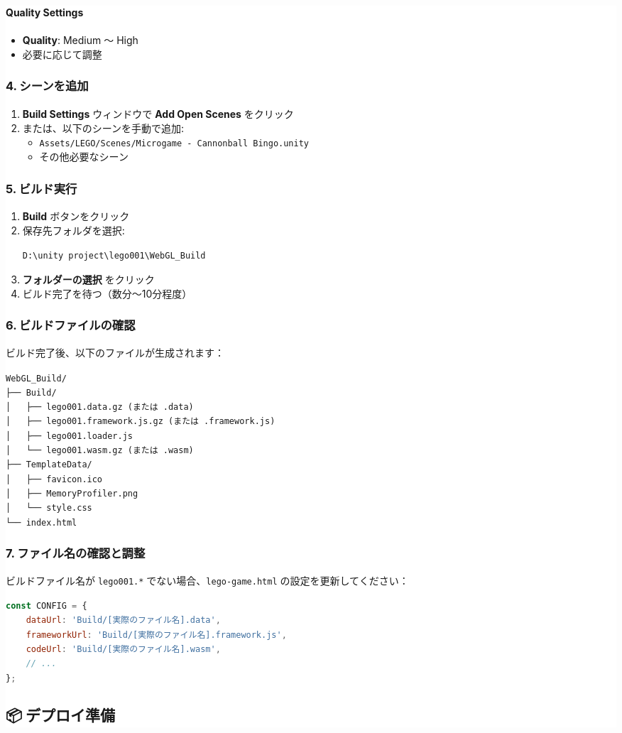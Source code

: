 #### Quality Settings
- **Quality**: Medium ～ High
- 必要に応じて調整

### 4. シーンを追加

1. **Build Settings** ウィンドウで **Add Open Scenes** をクリック
2. または、以下のシーンを手動で追加:
   - `Assets/LEGO/Scenes/Microgame - Cannonball Bingo.unity`
   - その他必要なシーン

### 5. ビルド実行

1. **Build** ボタンをクリック
2. 保存先フォルダを選択:
   ```
   D:\unity project\lego001\WebGL_Build
   ```
3. **フォルダーの選択** をクリック
4. ビルド完了を待つ（数分～10分程度）

### 6. ビルドファイルの確認

ビルド完了後、以下のファイルが生成されます：

```
WebGL_Build/
├── Build/
│   ├── lego001.data.gz (または .data)
│   ├── lego001.framework.js.gz (または .framework.js)
│   ├── lego001.loader.js
│   └── lego001.wasm.gz (または .wasm)
├── TemplateData/
│   ├── favicon.ico
│   ├── MemoryProfiler.png
│   └── style.css
└── index.html
```

### 7. ファイル名の確認と調整

ビルドファイル名が `lego001.*` でない場合、`lego-game.html` の設定を更新してください：

```javascript
const CONFIG = {
    dataUrl: 'Build/[実際のファイル名].data',
    frameworkUrl: 'Build/[実際のファイル名].framework.js',
    codeUrl: 'Build/[実際のファイル名].wasm',
    // ...
};
```

## 📦 デプロイ準備
